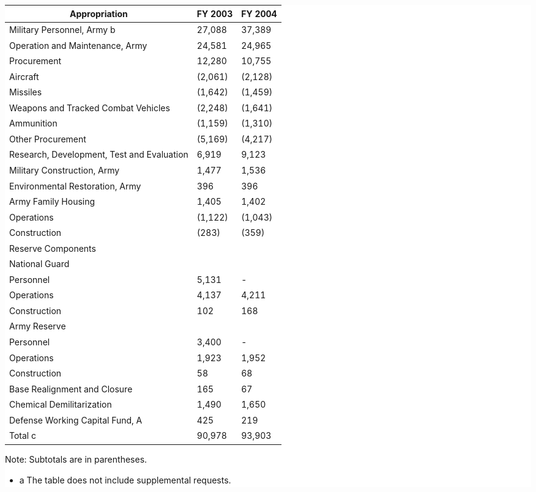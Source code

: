 | Appropriation                              | FY 2003   | FY 2004   |
|--------------------------------------------|-----------|-----------|
| Military Personnel, Army b                 | 27,088    | 37,389    |
| Operation and Maintenance, Army            | 24,581    | 24,965    |
| Procurement                                | 12,280    | 10,755    |
| Aircraft                                   | (2,061)   | (2,128)   |
| Missiles                                   | (1,642)   | (1,459)   |
| Weapons and Tracked Combat Vehicles        | (2,248)   | (1,641)   |
| Ammunition                                 | (1,159)   | (1,310)   |
| Other Procurement                          | (5,169)   | (4,217)   |
| Research, Development, Test and Evaluation | 6,919     | 9,123     |
| Military Construction, Army                | 1,477     | 1,536     |
| Environmental Restoration, Army            | 396       | 396       |
| Army Family Housing                        | 1,405     | 1,402     |
| Operations                                 | (1,122)   | (1,043)   |
| Construction                               | (283)     | (359)     |
| Reserve Components                         |           |           |
| National Guard                             |           |           |
| Personnel                                  | 5,131     | -         |
| Operations                                 | 4,137     | 4,211     |
| Construction                               | 102       | 168       |
| Army Reserve                               |           |           |
| Personnel                                  | 3,400     | -         |
| Operations                                 | 1,923     | 1,952     |
| Construction                               | 58        | 68        |
| Base Realignment and Closure               | 165       | 67        |
| Chemical Demilitarization                  | 1,490     | 1,650     |
| Defense Working Capital Fund, A            | 425       | 219       |
| Total c                                    | 90,978    | 93,903    |

Note: Subtotals are in parentheses.

- a The table does not include supplemental requests.
